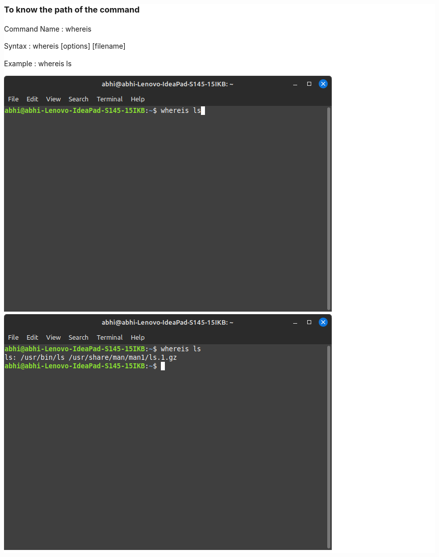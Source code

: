 ### To know the path of the command 
Command Name : whereis

Syntax : whereis [options] [filename]

Example : whereis ls

![](./pics/7.png)
![](./pics/8.png)
